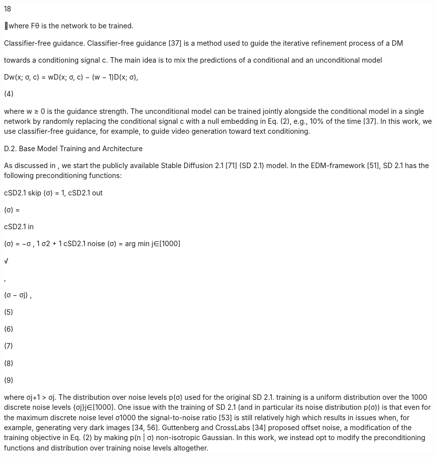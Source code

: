 18

where Fθ is the network to be trained.

Classifier-free guidance. Classifier-free guidance [37] is a method used to guide the iterative refinement process of a DM

towards a conditioning signal c. The main idea is to mix the predictions of a conditional and an unconditional model

Dw(x; σ, c) = wD(x; σ, c) − (w − 1)D(x; σ),

(4)

where w ≥ 0 is the guidance strength. The unconditional model can be trained jointly alongside the conditional model in a
single network by randomly replacing the conditional signal c with a null embedding in Eq. (2), e.g., 10% of the time [37].
In this work, we use classifier-free guidance, for example, to guide video generation toward text conditioning.

D.2. Base Model Training and Architecture

As discussed in , we start the publicly available Stable Diffusion 2.1 [71] (SD 2.1) model. In the EDM-framework [51], SD
2.1 has the following preconditioning functions:

cSD2.1
skip (σ) = 1,
cSD2.1
out

(σ) =

cSD2.1
in

(σ) = −σ ,
1
σ2 + 1
cSD2.1
noise (σ) = arg min
j∈[1000]

√

,

(σ − σj) ,

(5)

(6)

(7)

(8)

(9)

where σj+1 > σj. The distribution over noise levels p(σ) used for the original SD 2.1. training is a uniform distribution over
the 1000 discrete noise levels {σj}j∈[1000]. One issue with the training of SD 2.1 (and in particular its noise distribution p(σ))
is that even for the maximum discrete noise level σ1000 the signal-to-noise ratio [53] is still relatively high which results in
issues when, for example, generating very dark images [34, 56]. Guttenberg and CrossLabs [34] proposed offset noise, a
modification of the training objective in Eq. (2) by making p(n | σ) non-isotropic Gaussian. In this work, we instead opt to
modify the preconditioning functions and distribution over training noise levels altogether.
